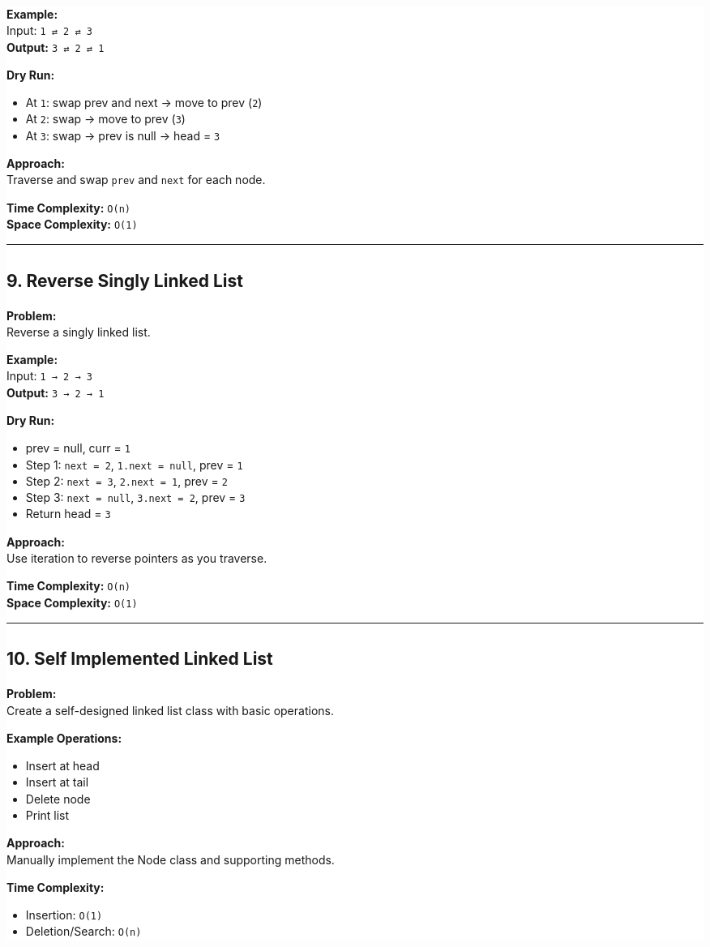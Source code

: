 **Example:**  
Input: `1 ⇄ 2 ⇄ 3`  
**Output:** `3 ⇄ 2 ⇄ 1`

**Dry Run:**  
- At `1`: swap prev and next → move to prev (`2`)  
- At `2`: swap → move to prev (`3`)  
- At `3`: swap → prev is null → head = `3`

**Approach:**  
Traverse and swap `prev` and `next` for each node.

**Time Complexity:** `O(n)`  
**Space Complexity:** `O(1)`

---

## 9. **Reverse Singly Linked List**
**Problem:**  
Reverse a singly linked list.

**Example:**  
Input: `1 → 2 → 3`  
**Output:** `3 → 2 → 1`

**Dry Run:**  
- prev = null, curr = `1`  
- Step 1: `next = 2`, `1.next = null`, prev = `1`  
- Step 2: `next = 3`, `2.next = 1`, prev = `2`  
- Step 3: `next = null`, `3.next = 2`, prev = `3`  
- Return head = `3`

**Approach:**  
Use iteration to reverse pointers as you traverse.

**Time Complexity:** `O(n)`  
**Space Complexity:** `O(1)`

---

## 10. **Self Implemented Linked List**
**Problem:**  
Create a self-designed linked list class with basic operations.

**Example Operations:**  
- Insert at head  
- Insert at tail  
- Delete node  
- Print list

**Approach:**  
Manually implement the Node class and supporting methods.

**Time Complexity:**  
- Insertion: `O(1)`  
- Deletion/Search: `O(n)`
